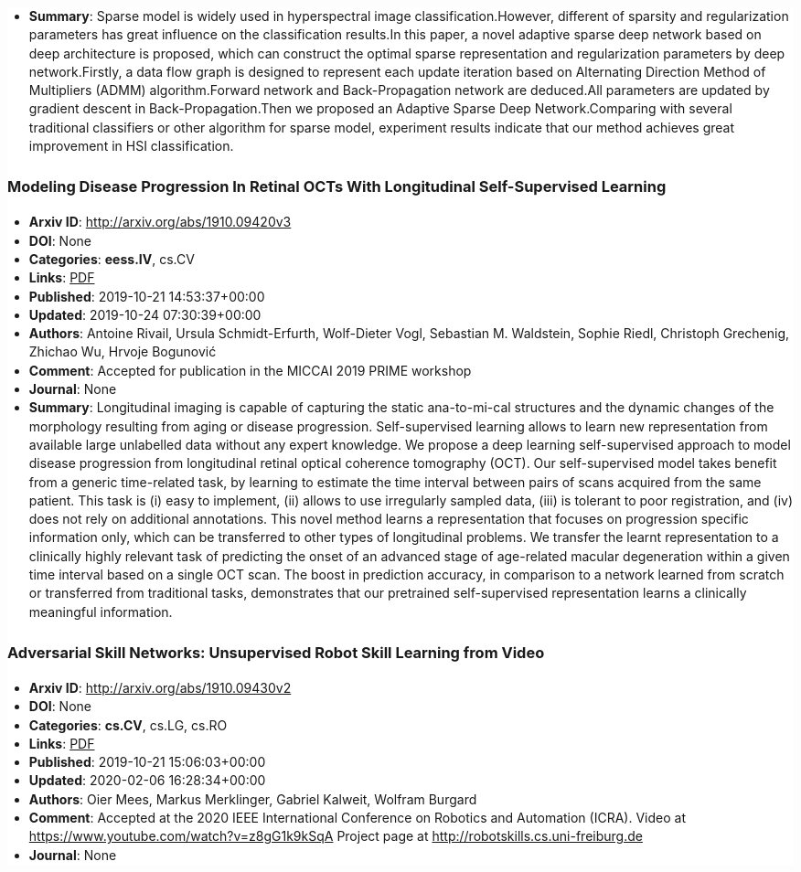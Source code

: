 - **Summary**: Sparse model is widely used in hyperspectral image classification.However, different of sparsity and regularization parameters has great influence on the classification results.In this paper, a novel adaptive sparse deep network based on deep architecture is proposed, which can construct the optimal sparse representation and regularization parameters by deep network.Firstly, a data flow graph is designed to represent each update iteration based on Alternating Direction Method of Multipliers (ADMM) algorithm.Forward network and Back-Propagation network are deduced.All parameters are updated by gradient descent in Back-Propagation.Then we proposed an Adaptive Sparse Deep Network.Comparing with several traditional classifiers or other algorithm for sparse model, experiment results indicate that our method achieves great improvement in HSI classification.



### Modeling Disease Progression In Retinal OCTs With Longitudinal Self-Supervised Learning
- **Arxiv ID**: http://arxiv.org/abs/1910.09420v3
- **DOI**: None
- **Categories**: **eess.IV**, cs.CV
- **Links**: [PDF](http://arxiv.org/pdf/1910.09420v3)
- **Published**: 2019-10-21 14:53:37+00:00
- **Updated**: 2019-10-24 07:30:39+00:00
- **Authors**: Antoine Rivail, Ursula Schmidt-Erfurth, Wolf-Dieter Vogl, Sebastian M. Waldstein, Sophie Riedl, Christoph Grechenig, Zhichao Wu, Hrvoje Bogunović
- **Comment**: Accepted for publication in the MICCAI 2019 PRIME workshop
- **Journal**: None
- **Summary**: Longitudinal imaging is capable of capturing the static ana\-to\-mi\-cal structures and the dynamic changes of the morphology resulting from aging or disease progression. Self-supervised learning allows to learn new representation from available large unlabelled data without any expert knowledge. We propose a deep learning self-supervised approach to model disease progression from longitudinal retinal optical coherence tomography (OCT). Our self-supervised model takes benefit from a generic time-related task, by learning to estimate the time interval between pairs of scans acquired from the same patient. This task is (i) easy to implement, (ii) allows to use irregularly sampled data, (iii) is tolerant to poor registration, and (iv) does not rely on additional annotations. This novel method learns a representation that focuses on progression specific information only, which can be transferred to other types of longitudinal problems. We transfer the learnt representation to a clinically highly relevant task of predicting the onset of an advanced stage of age-related macular degeneration within a given time interval based on a single OCT scan. The boost in prediction accuracy, in comparison to a network learned from scratch or transferred from traditional tasks, demonstrates that our pretrained self-supervised representation learns a clinically meaningful information.



### Adversarial Skill Networks: Unsupervised Robot Skill Learning from Video
- **Arxiv ID**: http://arxiv.org/abs/1910.09430v2
- **DOI**: None
- **Categories**: **cs.CV**, cs.LG, cs.RO
- **Links**: [PDF](http://arxiv.org/pdf/1910.09430v2)
- **Published**: 2019-10-21 15:06:03+00:00
- **Updated**: 2020-02-06 16:28:34+00:00
- **Authors**: Oier Mees, Markus Merklinger, Gabriel Kalweit, Wolfram Burgard
- **Comment**: Accepted at the 2020 IEEE International Conference on Robotics and
  Automation (ICRA). Video at https://www.youtube.com/watch?v=z8gG1k9kSqA
  Project page at http://robotskills.cs.uni-freiburg.de
- **Journal**: None